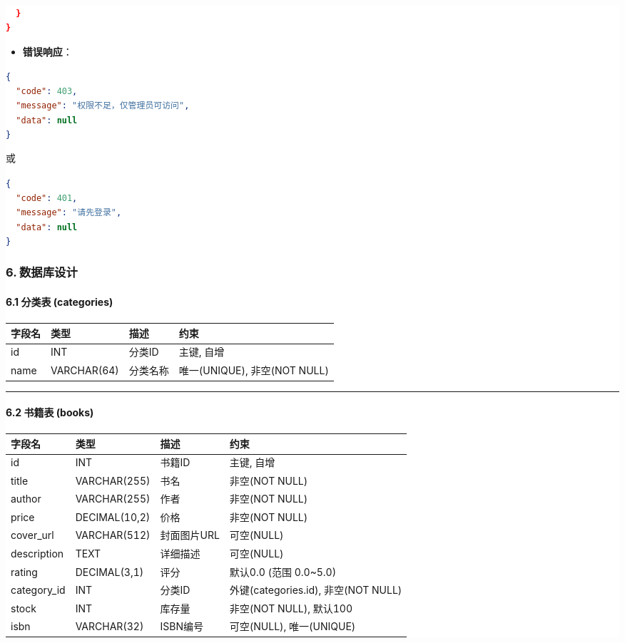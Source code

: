 ```json
  }
}
```

- **错误响应**：

```json
{
  "code": 403,
  "message": "权限不足，仅管理员可访问",
  "data": null
}
```

或

```json
{
  "code": 401,
  "message": "请先登录",
  "data": null
}
```

### 6. 数据库设计

#### 6.1 分类表 (categories)

| 字段名 | 类型        | 描述     | 约束                         |
| :----- | :---------- | :------- | :--------------------------- |
| id     | INT         | 分类ID   | 主键, 自增                   |
| name   | VARCHAR(64) | 分类名称 | 唯一(UNIQUE), 非空(NOT NULL) |

------

#### 6.2 书籍表 (books)

| 字段名      | 类型          | 描述        | 约束                                |
| :---------- | :------------ | :---------- | :---------------------------------- |
| id          | INT           | 书籍ID      | 主键, 自增                          |
| title       | VARCHAR(255)  | 书名        | 非空(NOT NULL)                      |
| author      | VARCHAR(255)  | 作者        | 非空(NOT NULL)                      |
| price       | DECIMAL(10,2) | 价格        | 非空(NOT NULL)                      |
| cover_url   | VARCHAR(512)  | 封面图片URL | 可空(NULL)                          |
| description | TEXT          | 详细描述    | 可空(NULL)                          |
| rating      | DECIMAL(3,1)  | 评分        | 默认0.0 (范围 0.0~5.0)              |
| category_id | INT           | 分类ID      | 外键(categories.id), 非空(NOT NULL) |
| stock       | INT           | 库存量      | 非空(NOT NULL), 默认100              |
| isbn        | VARCHAR(32)   | ISBN编号    | 可空(NULL), 唯一(UNIQUE)            |
